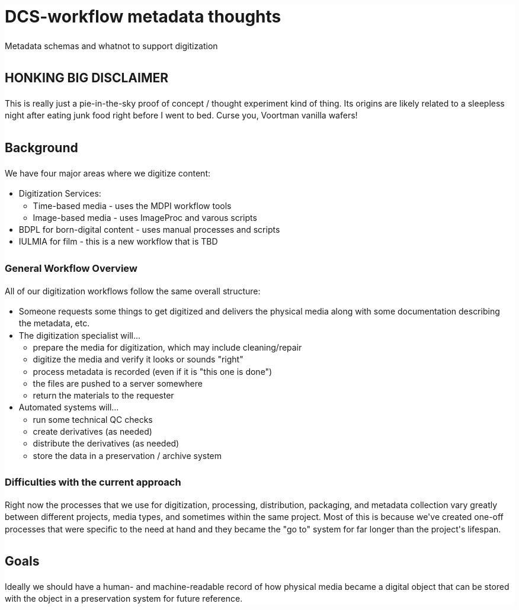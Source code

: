 # DCS-workflow metadata thoughts
Metadata schemas and whatnot to support digitization

## HONKING BIG DISCLAIMER
This is really just a pie-in-the-sky proof of concept / thought experiment
kind of thing.  Its origins are likely related to a sleepless night after 
eating junk food right before I went to bed.  Curse you, Voortman vanilla 
wafers!

## Background

We have four major areas where we digitize content:
* Digitization Services:
    * Time-based media - uses the MDPI workflow tools
    * Image-based media - uses ImageProc and varous scripts
* BDPL for born-digital content - uses manual processes and scripts
* IULMIA for film - this is a new workflow that is TBD

### General Workflow Overview

All of our digitization workflows follow the same overall structure:
* Someone requests some things to get digitized and delivers the physical media
  along with some documentation describing the metadata, etc.
* The digitization specialist will...
    * prepare the media for digitization, which may include cleaning/repair
    * digitize the media and verify it looks or sounds "right"
    * process metadata is recorded (even if it is "this one is done")
    * the files are pushed to a server somewhere
    * return the materials to the requester
* Automated systems will...
    * run some technical QC checks
    * create derivatives (as needed)
    * distribute the derivatives (as needed)
    * store the data in a preservation / archive system

### Difficulties with the current approach

Right now the processes that we use for digitization, processing, distribution,
packaging, and metadata collection vary greatly between different projects,
media types, and sometimes within the same project.  Most of this is because
we've created one-off processes that were specific to the need at hand and they
became the "go to" system for far longer than the project's lifespan.

## Goals

Ideally we should have a human- and machine-readable record of how physical
media became a digital object that can be stored with the object in a 
preservation system for future reference.
